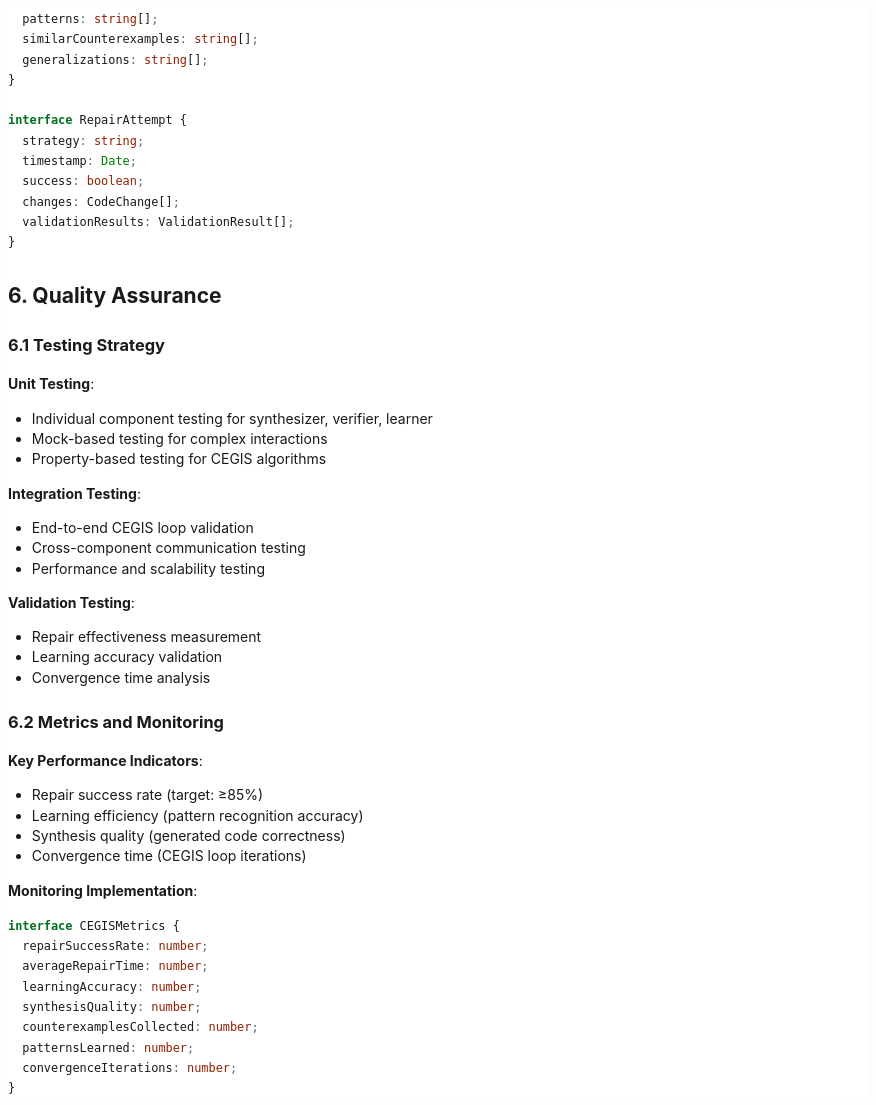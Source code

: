 ```typescript
  patterns: string[];
  similarCounterexamples: string[];
  generalizations: string[];
}

interface RepairAttempt {
  strategy: string;
  timestamp: Date;
  success: boolean;
  changes: CodeChange[];
  validationResults: ValidationResult[];
}
```

## 6. Quality Assurance

### 6.1 Testing Strategy

**Unit Testing**:
- Individual component testing for synthesizer, verifier, learner
- Mock-based testing for complex interactions
- Property-based testing for CEGIS algorithms

**Integration Testing**:
- End-to-end CEGIS loop validation
- Cross-component communication testing
- Performance and scalability testing

**Validation Testing**:
- Repair effectiveness measurement
- Learning accuracy validation
- Convergence time analysis

### 6.2 Metrics and Monitoring

**Key Performance Indicators**:
- Repair success rate (target: ≥85%)
- Learning efficiency (pattern recognition accuracy)
- Synthesis quality (generated code correctness)
- Convergence time (CEGIS loop iterations)

**Monitoring Implementation**:
```typescript
interface CEGISMetrics {
  repairSuccessRate: number;
  averageRepairTime: number;
  learningAccuracy: number;
  synthesisQuality: number;
  counterexamplesCollected: number;
  patternsLearned: number;
  convergenceIterations: number;
}
```
